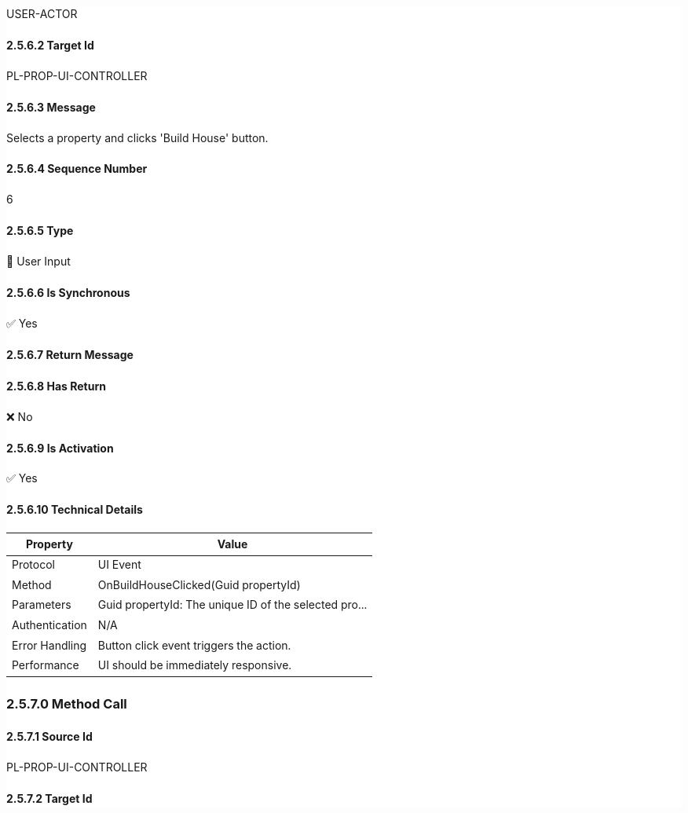 USER-ACTOR

#### 2.5.6.2 Target Id

PL-PROP-UI-CONTROLLER

#### 2.5.6.3 Message

Selects a property and clicks 'Build House' button.

#### 2.5.6.4 Sequence Number

6

#### 2.5.6.5 Type

🔹 User Input

#### 2.5.6.6 Is Synchronous

✅ Yes

#### 2.5.6.7 Return Message



#### 2.5.6.8 Has Return

❌ No

#### 2.5.6.9 Is Activation

✅ Yes

#### 2.5.6.10 Technical Details

| Property | Value |
|----------|-------|
| Protocol | UI Event |
| Method | OnBuildHouseClicked(Guid propertyId) |
| Parameters | Guid propertyId: The unique ID of the selected pro... |
| Authentication | N/A |
| Error Handling | Button click event triggers the action. |
| Performance | UI should be immediately responsive. |

### 2.5.7.0 Method Call

#### 2.5.7.1 Source Id

PL-PROP-UI-CONTROLLER

#### 2.5.7.2 Target Id
